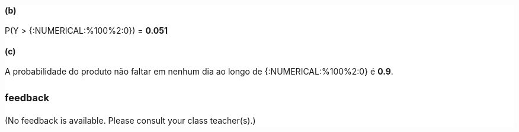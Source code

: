 **(b)**

P(Y > {:NUMERICAL:%100%2:0}) = **0.051**

**(c)**

A probabilidade do produto não faltar em nenhum dia ao longo de {:NUMERICAL:%100%2:0} é **0.9**.




### feedback


(No feedback is available. Please consult your class teacher(s).)



